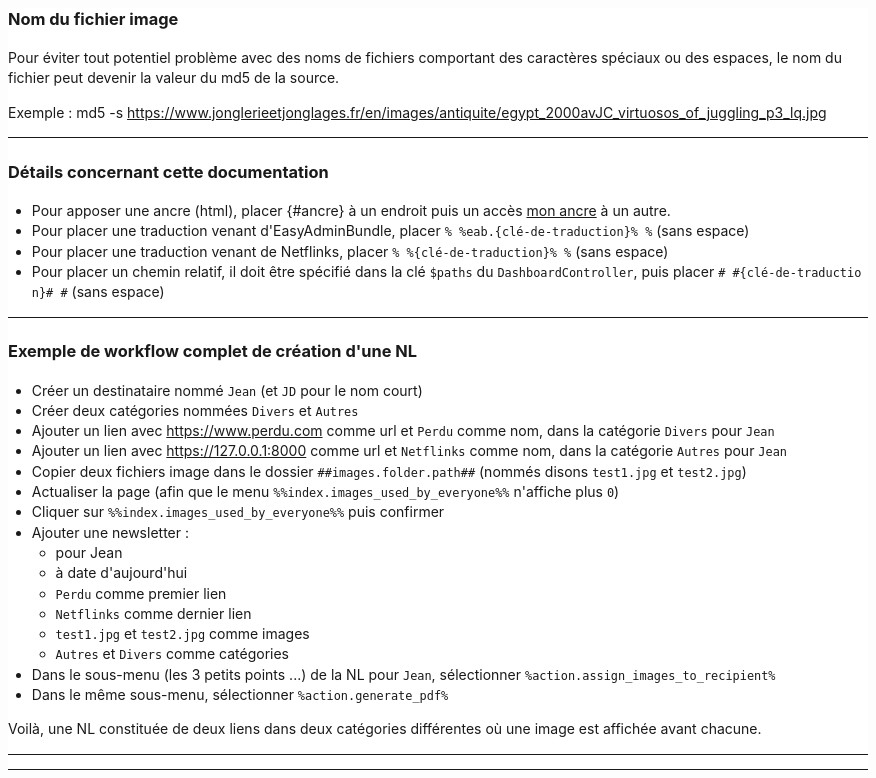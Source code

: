 
### Nom du fichier image

Pour éviter tout potentiel problème avec des noms de fichiers comportant des caractères spéciaux ou des espaces, le nom
du fichier peut devenir la valeur du md5 de la source.

Exemple : md5 -s https://www.jonglerieetjonglages.fr/en/images/antiquite/egypt_2000avJC_virtuosos_of_juggling_p3_lq.jpg

---

### Détails concernant cette documentation

- Pour apposer une ancre (html), placer {#ancre} à un endroit puis un accès [mon ancre](#ancre) à un autre.
- Pour placer une traduction venant d'EasyAdminBundle, placer `% %eab.{clé-de-traduction}% %` (sans espace)
- Pour placer une traduction venant de Netflinks, placer `% %{clé-de-traduction}% %` (sans espace)
- Pour placer un chemin relatif, il doit être spécifié dans la clé `$paths` du `DashboardController`, puis placer
`# #{clé-de-traduction}# #` (sans espace)

---

### Exemple de workflow complet de création d'une NL

- Créer un destinataire nommé `Jean` (et `JD` pour le nom court)
- Créer deux catégories nommées `Divers` et `Autres`
- Ajouter un lien avec https://www.perdu.com comme url et `Perdu` comme nom, dans la catégorie `Divers` pour `Jean`
- Ajouter un lien avec https://127.0.0.1:8000 comme url et `Netflinks` comme nom, dans la catégorie `Autres` pour `Jean`
- Copier deux fichiers image dans le dossier `##images.folder.path##` (nommés disons `test1.jpg` et `test2.jpg`)
- Actualiser la page (afin que le menu `%%index.images_used_by_everyone%%` n'affiche plus `0`)
- Cliquer sur `%%index.images_used_by_everyone%%` puis confirmer
- Ajouter une newsletter :
  - pour Jean
  - à date d'aujourd'hui
  - `Perdu` comme premier lien
  - `Netflinks` comme dernier lien
  - `test1.jpg` et `test2.jpg` comme images
  - `Autres` et `Divers` comme catégories
- Dans le sous-menu (les 3 petits points ...) de la NL pour `Jean`, sélectionner `%action.assign_images_to_recipient%`
- Dans le même sous-menu, sélectionner `%action.generate_pdf%`

Voilà, une NL constituée de deux liens dans deux catégories différentes où une image est affichée avant chacune.

---
---
